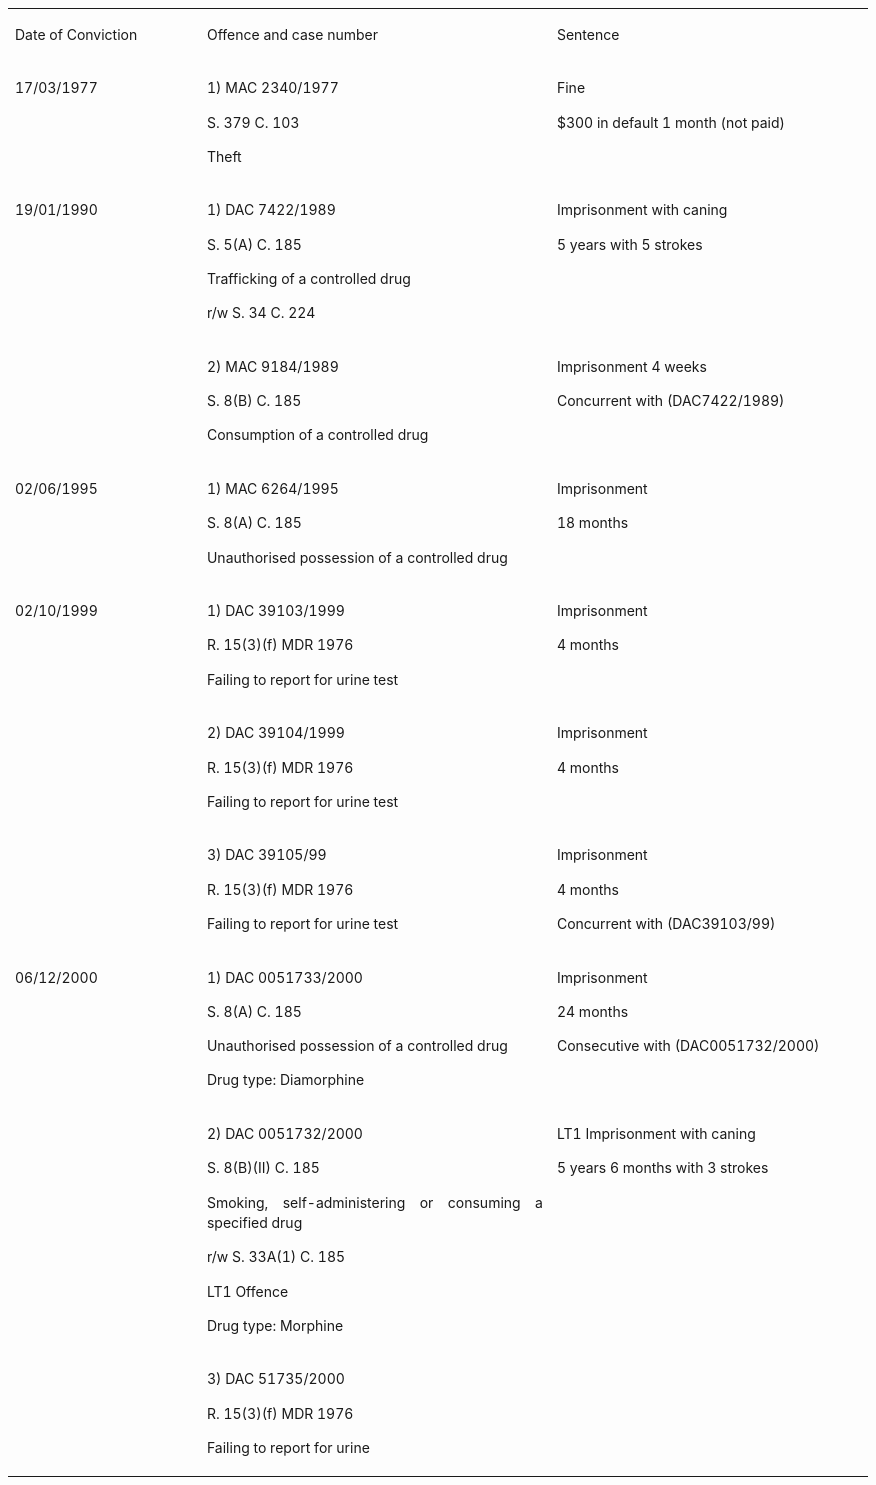 <table align="left" cellpadding="0" cellspacing="0" class="Judg-2-tblr" frame="all" pgwide="0"><colgroup><col width="22.32%"> <col width="40.7%"> <col width="36.98%"> </colgroup><tbody><tr><td align="left" class="br" rowspan="1" valign="top"><p align="justify" class="Table-Para-1">Date of Conviction</p></td><td align="left" class="br" rowspan="1" valign="top"><p align="justify" class="Table-Para-1">Offence and case number</p></td><td align="left" class="b" rowspan="1" valign="top"><p align="justify" class="Table-Para-1">Sentence</p></td></tr><tr><td align="left" class="br" rowspan="1" valign="top"><p align="justify" class="Table-Para-1">17/03/1977</p></td><td align="left" class="br" rowspan="1" valign="top"><p align="justify" class="Table-Para-1">1) MAC 2340/1977</p><p align="justify" class="Table-Para-1">S. 379 C. 103</p><p align="justify" class="Table-Para-1">Theft</p></td><td align="left" class="b" rowspan="1" valign="top"><p align="justify" class="Table-Para-1">Fine</p><p align="justify" class="Table-Para-1">$300 in default 1 month (not paid)</p></td></tr><tr><td align="left" class="br" rowspan="2" valign="top"><p align="justify" class="Table-Para-1">19/01/1990</p></td><td align="left" class="br" rowspan="1" valign="top"><p align="justify" class="Table-Para-1">1) DAC 7422/1989</p><p align="justify" class="Table-Para-1">S. 5(A) C. 185</p><p align="justify" class="Table-Para-1">Trafficking of a controlled drug</p><p align="justify" class="Table-Para-1">r/w S. 34 C. 224</p></td><td align="left" class="b" rowspan="1" valign="top"><p align="justify" class="Table-Para-1">Imprisonment with caning</p><p align="justify" class="Table-Para-1">5 years with 5 strokes</p></td></tr><tr><td align="left" class="br" rowspan="1" valign="top"><p align="justify" class="Table-Para-1">2) MAC 9184/1989</p><p align="justify" class="Table-Para-1">S. 8(B) C. 185</p><p align="justify" class="Table-Para-1">Consumption of a controlled drug</p></td><td align="left" class="b" rowspan="1" valign="top"><p align="justify" class="Table-Para-1">Imprisonment 4 weeks</p><p align="justify" class="Table-Para-1">Concurrent with (DAC7422/1989)</p></td></tr><tr><td align="left" class="br" rowspan="1" valign="top"><p align="justify" class="Table-Para-1">02/06/1995</p></td><td align="left" class="br" rowspan="1" valign="top"><p align="justify" class="Table-Para-1">1) MAC 6264/1995</p><p align="justify" class="Table-Para-1">S. 8(A) C. 185</p><p align="justify" class="Table-Para-1">Unauthorised possession of a controlled drug</p></td><td align="left" class="b" rowspan="1" valign="top"><p align="justify" class="Table-Para-1">Imprisonment</p><p align="justify" class="Table-Para-1">18 months</p></td></tr><tr><td align="left" class="br" rowspan="3" valign="top"><p align="justify" class="Table-Para-1">02/10/1999</p></td><td align="left" class="br" rowspan="1" valign="top"><p align="justify" class="Table-Para-1">1) DAC 39103/1999</p><p align="justify" class="Table-Para-1">R. 15(3)(f) MDR 1976</p><p align="justify" class="Table-Para-1">Failing to report for urine test</p></td><td align="left" class="b" rowspan="1" valign="top"><p align="justify" class="Table-Para-1">Imprisonment</p><p align="justify" class="Table-Para-1">4 months</p></td></tr><tr><td align="left" class="br" rowspan="1" valign="top"><p align="justify" class="Table-Para-1">2) DAC 39104/1999</p><p align="justify" class="Table-Para-1">R. 15(3)(f) MDR 1976</p><p align="justify" class="Table-Para-1">Failing to report for urine test</p></td><td align="left" class="b" rowspan="1" valign="top"><p align="justify" class="Table-Para-1">Imprisonment</p><p align="justify" class="Table-Para-1">4 months</p></td></tr><tr><td align="left" class="br" rowspan="1" valign="top"><p align="justify" class="Table-Para-1">3) DAC 39105/99</p><p align="justify" class="Table-Para-1">R. 15(3)(f) MDR 1976</p><p align="justify" class="Table-Para-1">Failing to report for urine test</p></td><td align="left" class="b" rowspan="1" valign="top"><p align="justify" class="Table-Para-1">Imprisonment</p><p align="justify" class="Table-Para-1">4 months</p><p align="justify" class="Table-Para-1">Concurrent with (DAC39103/99)</p></td></tr><tr><td align="left" class="br" rowspan="5" valign="top"><p align="justify" class="Table-Para-1">06/12/2000</p></td><td align="left" class="br" rowspan="1" valign="top"><p align="justify" class="Table-Para-1">1) DAC 0051733/2000</p><p align="justify" class="Table-Para-1">S. 8(A) C. 185</p><p align="justify" class="Table-Para-1">Unauthorised possession of a controlled drug</p><p align="justify" class="Table-Para-1">Drug type: Diamorphine</p></td><td align="left" class="b" rowspan="1" valign="top"><p align="justify" class="Table-Para-1">Imprisonment</p><p align="justify" class="Table-Para-1">24 months</p><p align="justify" class="Table-Para-1">Consecutive with (DAC0051732/2000)</p></td></tr><tr><td align="left" class="br" rowspan="1" valign="top"><p align="justify" class="Table-Para-1">2) DAC 0051732/2000</p><p align="justify" class="Table-Para-1">S. 8(B)(II) C. 185</p><p align="justify" class="Table-Para-1">Smoking, self-administering or consuming a specified drug</p><p align="justify" class="Table-Para-1">r/w S. 33A(1) C. 185</p><p align="justify" class="Table-Para-1">LT1 Offence</p><p align="justify" class="Table-Para-1">Drug type: Morphine</p></td><td align="left" class="b" rowspan="1" valign="top"><p align="justify" class="Table-Para-1">LT1 Imprisonment with caning</p><p align="justify" class="Table-Para-1">5 years 6 months with 3 strokes</p></td></tr><tr><td align="left" class="br" rowspan="1" valign="top"><p align="justify" class="Table-Para-1">3) DAC 51735/2000</p><p align="justify" class="Table-Para-1">R. 15(3)(f) MDR 1976</p><p align="justify" class="Table-Para-1">Failing to report for urine